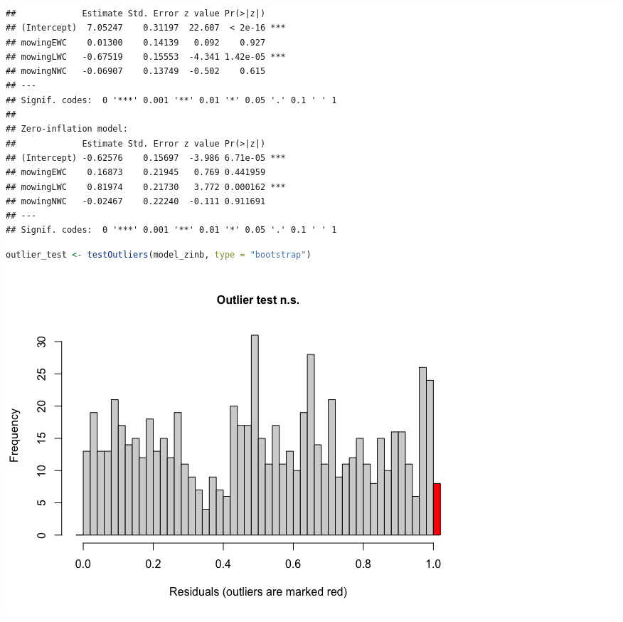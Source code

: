    ##             Estimate Std. Error z value Pr(>|z|)    
    ## (Intercept)  7.05247    0.31197  22.607  < 2e-16 ***
    ## mowingEWC    0.01300    0.14139   0.092    0.927    
    ## mowingLWC   -0.67519    0.15553  -4.341 1.42e-05 ***
    ## mowingNWC   -0.06907    0.13749  -0.502    0.615    
    ## ---
    ## Signif. codes:  0 '***' 0.001 '**' 0.01 '*' 0.05 '.' 0.1 ' ' 1
    ## 
    ## Zero-inflation model:
    ##             Estimate Std. Error z value Pr(>|z|)    
    ## (Intercept) -0.62576    0.15697  -3.986 6.71e-05 ***
    ## mowingEWC    0.16873    0.21945   0.769 0.441959    
    ## mowingLWC    0.81974    0.21730   3.772 0.000162 ***
    ## mowingNWC   -0.02467    0.22240  -0.111 0.911691    
    ## ---
    ## Signif. codes:  0 '***' 0.001 '**' 0.01 '*' 0.05 '.' 0.1 ' ' 1

``` r
outlier_test <- testOutliers(model_zinb, type = "bootstrap")
```

![](weed_seed_imt_files/figure-gfm/unnamed-chunk-9-4.png)